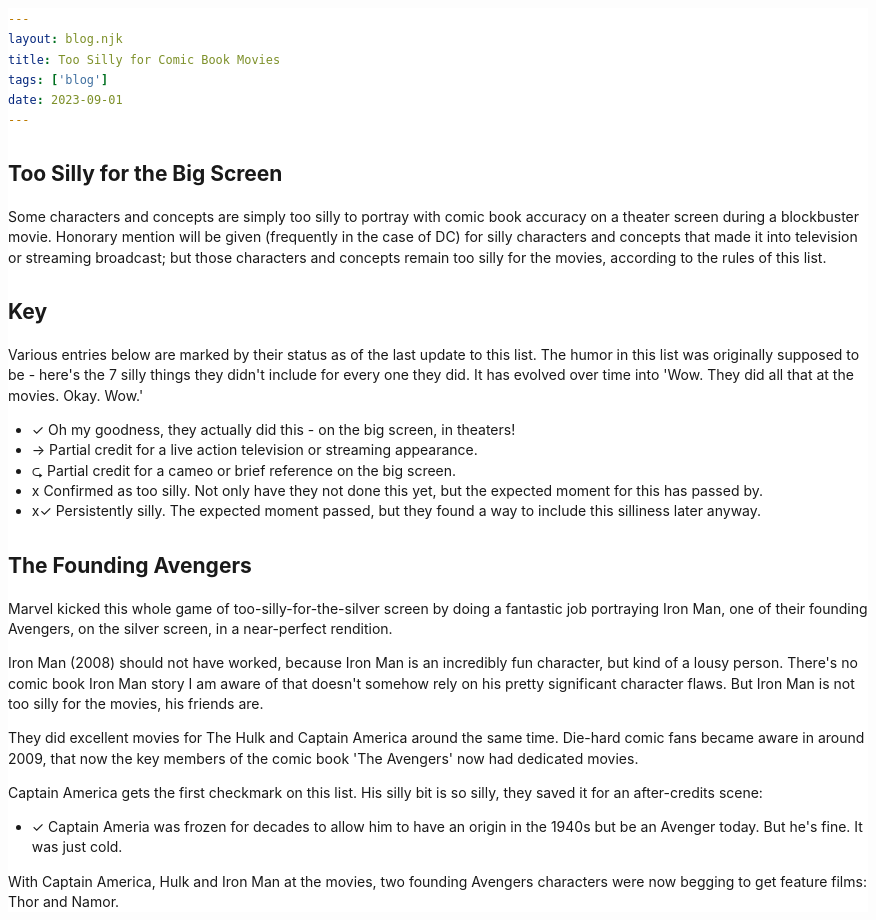 ```yaml
---
layout: blog.njk
title: Too Silly for Comic Book Movies
tags: ['blog']
date: 2023-09-01
---
```


## Too Silly for the Big Screen

Some characters and concepts are simply too silly to portray with comic book accuracy on a theater screen during a blockbuster movie.
Honorary mention will be given (frequently in the case of DC) for silly characters and concepts that made it into television or streaming broadcast; but those characters and concepts remain too silly for the movies, according to the rules of this list.

## Key

Various entries below are marked by their status as of the last update to this list.
The humor in this list was originally supposed to be - here's the 7 silly things they didn't include for every one they did.
It has evolved over time into 'Wow. They did all that at the movies. Okay. Wow.'

- ✓ Oh my goodness, they actually did this - on the big screen, in theaters!
- → Partial credit for a live action television or streaming appearance.
- ⮎ Partial credit for a cameo or brief reference on the big screen.
- x Confirmed as too silly. Not only have they not done this yet, but the expected moment for this has passed by.
- x✓ Persistently silly. The expected moment passed, but they found a way to include this silliness later anyway.

## The Founding Avengers

Marvel kicked this whole game of too-silly-for-the-silver screen by doing a fantastic job portraying Iron Man, one of their founding Avengers, on the silver screen, in a near-perfect rendition.

Iron Man (2008) should not have worked, because Iron Man is an incredibly fun character, but kind of a lousy person. There's no comic book Iron Man story I am aware of that doesn't somehow rely on his pretty significant character flaws. But Iron Man is not too silly for the movies, his friends are.

They did excellent movies for The Hulk and Captain America around the same time. Die-hard comic fans became aware in around 2009, that now the key members of the comic book 'The Avengers' now had dedicated movies.  

Captain America gets the first checkmark on this list. His silly bit is so silly, they saved it for an after-credits scene:

- ✓ Captain Ameria was frozen for decades to allow him to have an origin in the 1940s but be an Avenger today. But he's fine. It was just cold.

With Captain America, Hulk and Iron Man at the movies, two founding Avengers characters were now begging to get feature films: Thor and Namor.
